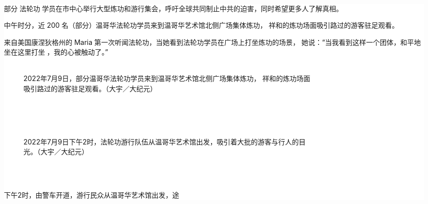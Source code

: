   </ok>
  部分
  <ok href="https://www.epochtimes.com/gb/tag/%E6%B3%95%E8%BD%AE%E5%8A%9F.html">
   法轮功
  </ok>
  学员在市中心举行大型炼功和游行集会，呼吁全球共同制止中共的迫害，同时希望更多人了解真相。
 </span>
</p>
<p>
 <span style="font-weight: 400;">
  中午时分，近
 </span>
 <span style="font-weight: 400;">
  200
 </span>
 <span style="font-weight: 400;">
  名（部分）温哥华法轮功学员来到温哥华艺术馆北侧广场集体炼功，
 </span>
 <span style="font-weight: 400;">
  祥和的炼功场面吸引路过的游客驻足观看。
 </span>
</p>
<p>
 <span style="font-weight: 400;">
  来自美国康涅狄格州的
 </span>
 <span style="font-weight: 400;">
  Maria
 </span>
 <span style="font-weight: 400;">
  第一次听闻法轮功，当她看到法轮功学员在广场上打坐炼功的场景，
 </span>
 <span style="font-weight: 400;">
  她说：“当我看到这样一个团体，和平地坐在这里打坐
 </span>
 <span style="font-weight: 400;">
  ，我的心被触动了。”
 </span>
</p>
<figure aria-describedby="caption-attachment-13777549" class="wp-caption aligncenter" id="attachment_13777549" style="width: 600px">
 <ok href="https://i.epochtimes.com/assets/uploads/2022/07/id13777549-DSC_4386.jpg" target="_blank">
  <img alt="" class="size-large wp-image-13777549" src="https://i.epochtimes.com/assets/uploads/2022/07/id13777549-DSC_4386-600x391.jpg"/>
 </ok>
 <br/><figcaption class="wp-caption-text" id="caption-attachment-13777549">
  2022年7月9日，部分温哥华法轮功学员来到温哥华艺术馆北侧广场集体炼功， 祥和的炼功场面吸引路过的游客驻足观看。（大宇／大纪元）
 </figcaption><br/>
</figure><br/>
<p>
</p>
<figure aria-describedby="caption-attachment-13777556" class="wp-caption aligncenter" id="attachment_13777556" style="width: 600px">
 <ok href="https://i.epochtimes.com/assets/uploads/2022/07/id13777556-DSC_5346.jpg" target="_blank">
  <img alt="" class="size-large wp-image-13777556" src="https://i.epochtimes.com/assets/uploads/2022/07/id13777556-DSC_5346-600x385.jpg"/>
 </ok>
 <br/><figcaption class="wp-caption-text" id="caption-attachment-13777556">
  2022年7月9日下午2时，法轮功游行队伍从温哥华艺术馆出发，吸引着大批的游客与行人的目光。（大宇／大纪元）
 </figcaption><br/>
</figure><br/>
<p>
 <span style="font-weight: 400;">
  下午2时，由警车开道，游行民众从温哥华艺术馆出发，途